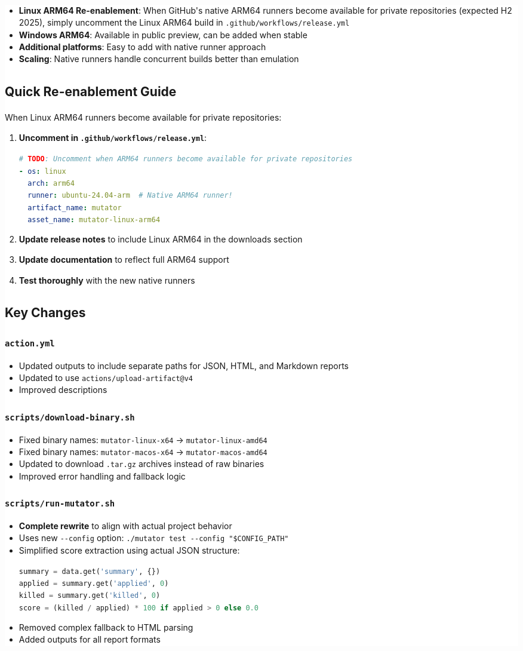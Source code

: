 - **Linux ARM64 Re-enablement**: When GitHub's native ARM64 runners become available for private repositories (expected H2 2025), simply uncomment the Linux ARM64 build in `.github/workflows/release.yml`
- **Windows ARM64**: Available in public preview, can be added when stable
- **Additional platforms**: Easy to add with native runner approach
- **Scaling**: Native runners handle concurrent builds better than emulation

## Quick Re-enablement Guide

When Linux ARM64 runners become available for private repositories:

1. **Uncomment in `.github/workflows/release.yml`**:
   ```yaml
   # TODO: Uncomment when ARM64 runners become available for private repositories
   - os: linux
     arch: arm64
     runner: ubuntu-24.04-arm  # Native ARM64 runner!
     artifact_name: mutator
     asset_name: mutator-linux-arm64
   ```

2. **Update release notes** to include Linux ARM64 in the downloads section

3. **Update documentation** to reflect full ARM64 support

4. **Test thoroughly** with the new native runners

## Key Changes

### `action.yml`
- Updated outputs to include separate paths for JSON, HTML, and Markdown reports
- Updated to use `actions/upload-artifact@v4`
- Improved descriptions

### `scripts/download-binary.sh`
- Fixed binary names: `mutator-linux-x64` → `mutator-linux-amd64`
- Fixed binary names: `mutator-macos-x64` → `mutator-macos-amd64`
- Updated to download `.tar.gz` archives instead of raw binaries
- Improved error handling and fallback logic

### `scripts/run-mutator.sh`
- **Complete rewrite** to align with actual project behavior
- Uses new `--config` option: `./mutator test --config "$CONFIG_PATH"`
- Simplified score extraction using actual JSON structure:
  ```python
  summary = data.get('summary', {})
  applied = summary.get('applied', 0)
  killed = summary.get('killed', 0)
  score = (killed / applied) * 100 if applied > 0 else 0.0
  ```
- Removed complex fallback to HTML parsing
- Added outputs for all report formats
